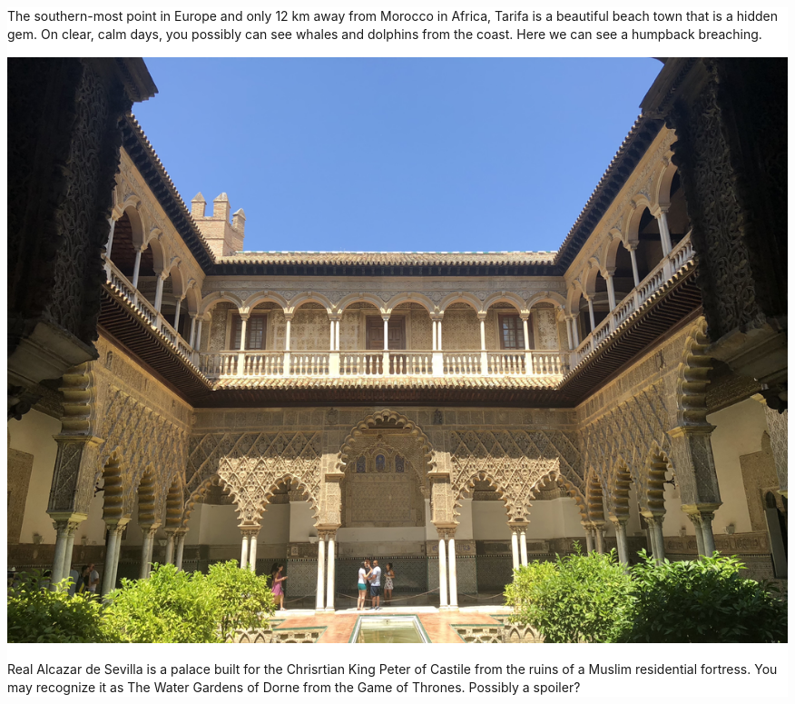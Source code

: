 The southern-most point in Europe and only 12 km away from Morocco in Africa, Tarifa is a beautiful beach town that is a hidden gem. On clear, calm days, you possibly can see whales and dolphins from the coast. Here we can see a humpback breaching.

<img src= "/assets/alcazar.jpg" width="100000000"> 

Real Alcazar de Sevilla is a palace built for the Chrisrtian King Peter of Castile from the ruins of a Muslim residential fortress. You may recognize it as The Water Gardens of Dorne from the Game of Thrones. Possibly a spoiler?
